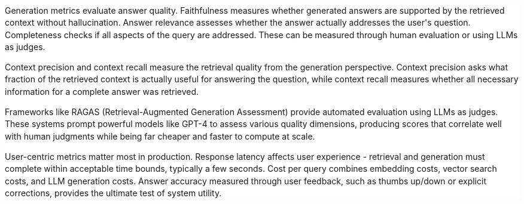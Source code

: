 Generation metrics evaluate answer quality. Faithfulness measures whether generated answers are supported by the retrieved context without hallucination. Answer relevance assesses whether the answer actually addresses the user's question. Completeness checks if all aspects of the query are addressed. These can be measured through human evaluation or using LLMs as judges.

Context precision and context recall measure the retrieval quality from the generation perspective. Context precision asks what fraction of the retrieved context is actually useful for answering the question, while context recall measures whether all necessary information for a complete answer was retrieved.

Frameworks like RAGAS (Retrieval-Augmented Generation Assessment) provide automated evaluation using LLMs as judges. These systems prompt powerful models like GPT-4 to assess various quality dimensions, producing scores that correlate well with human judgments while being far cheaper and faster to compute at scale.

User-centric metrics matter most in production. Response latency affects user experience - retrieval and generation must complete within acceptable time bounds, typically a few seconds. Cost per query combines embedding costs, vector search costs, and LLM generation costs. Answer accuracy measured through user feedback, such as thumbs up/down or explicit corrections, provides the ultimate test of system utility.

